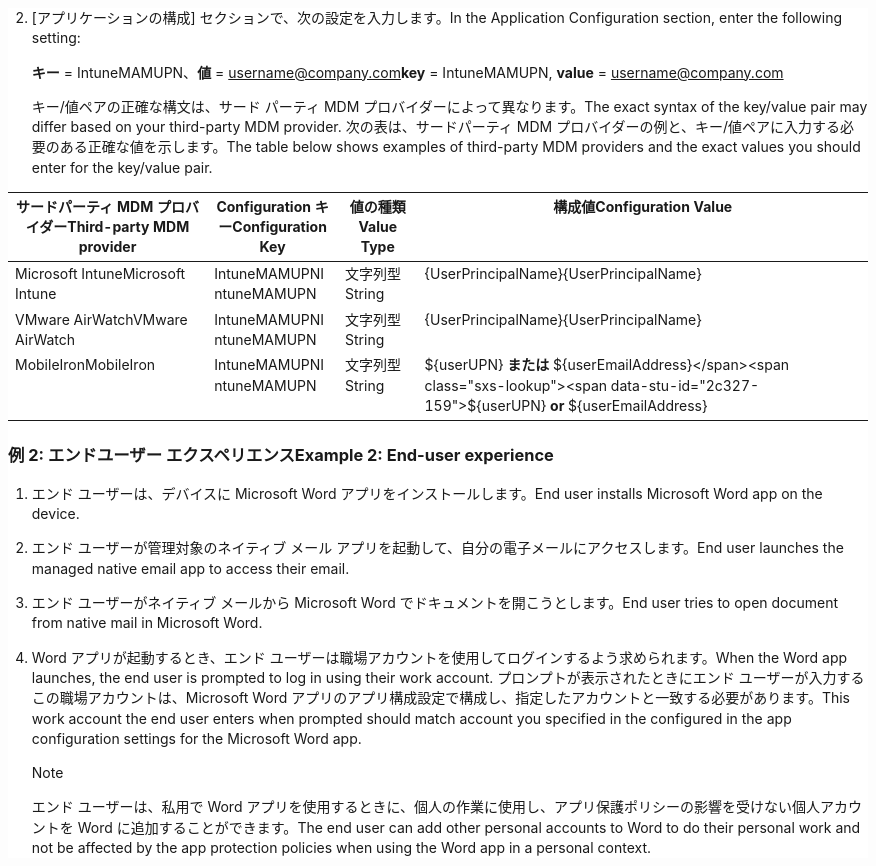 2. <span data-ttu-id="2c327-140">[アプリケーションの構成] セクションで、次の設定を入力します。</span><span class="sxs-lookup"><span data-stu-id="2c327-140">In the Application Configuration section, enter the following setting:</span></span>

   <span data-ttu-id="2c327-141">**キー** = IntuneMAMUPN、**値** = <username@company.com></span><span class="sxs-lookup"><span data-stu-id="2c327-141">**key** = IntuneMAMUPN,  **value** = <username@company.com></span></span>

   <span data-ttu-id="2c327-142">キー/値ペアの正確な構文は、サード パーティ MDM プロバイダーによって異なります。</span><span class="sxs-lookup"><span data-stu-id="2c327-142">The exact syntax of the key/value pair may differ based on your third-party MDM provider.</span></span> <span data-ttu-id="2c327-143">次の表は、サードパーティ MDM プロバイダーの例と、キー/値ペアに入力する必要のある正確な値を示します。</span><span class="sxs-lookup"><span data-stu-id="2c327-143">The table below shows examples of third-party MDM providers and the exact values you should enter for the key/value pair.</span></span>

|<span data-ttu-id="2c327-144">サードパーティ MDM プロバイダー</span><span class="sxs-lookup"><span data-stu-id="2c327-144">Third-party MDM provider</span></span>| <span data-ttu-id="2c327-145">Configuration キー</span><span class="sxs-lookup"><span data-stu-id="2c327-145">Configuration Key</span></span> | <span data-ttu-id="2c327-146">値の種類</span><span class="sxs-lookup"><span data-stu-id="2c327-146">Value Type</span></span> | <span data-ttu-id="2c327-147">構成値</span><span class="sxs-lookup"><span data-stu-id="2c327-147">Configuration Value</span></span>|
| ------- | ---- | ---- | ---- |
|<span data-ttu-id="2c327-148">Microsoft Intune</span><span class="sxs-lookup"><span data-stu-id="2c327-148">Microsoft Intune</span></span>| <span data-ttu-id="2c327-149">IntuneMAMUPN</span><span class="sxs-lookup"><span data-stu-id="2c327-149">IntuneMAMUPN</span></span> | <span data-ttu-id="2c327-150">文字列型</span><span class="sxs-lookup"><span data-stu-id="2c327-150">String</span></span> | <span data-ttu-id="2c327-151">{UserPrincipalName}</span><span class="sxs-lookup"><span data-stu-id="2c327-151">{UserPrincipalName}</span></span>|
|<span data-ttu-id="2c327-152">VMware AirWatch</span><span class="sxs-lookup"><span data-stu-id="2c327-152">VMware AirWatch</span></span>| <span data-ttu-id="2c327-153">IntuneMAMUPN</span><span class="sxs-lookup"><span data-stu-id="2c327-153">IntuneMAMUPN</span></span> | <span data-ttu-id="2c327-154">文字列型</span><span class="sxs-lookup"><span data-stu-id="2c327-154">String</span></span> | <span data-ttu-id="2c327-155">{UserPrincipalName}</span><span class="sxs-lookup"><span data-stu-id="2c327-155">{UserPrincipalName}</span></span>|
|<span data-ttu-id="2c327-156">MobileIron</span><span class="sxs-lookup"><span data-stu-id="2c327-156">MobileIron</span></span> | <span data-ttu-id="2c327-157">IntuneMAMUPN</span><span class="sxs-lookup"><span data-stu-id="2c327-157">IntuneMAMUPN</span></span> | <span data-ttu-id="2c327-158">文字列型</span><span class="sxs-lookup"><span data-stu-id="2c327-158">String</span></span> | <span data-ttu-id="2c327-159">${userUPN} **または** ${userEmailAddress}</span><span class="sxs-lookup"><span data-stu-id="2c327-159">${userUPN} **or** ${userEmailAddress}</span></span> |


### <a name="example-2-end-user-experience"></a><span data-ttu-id="2c327-160">例 2: エンドユーザー エクスペリエンス</span><span class="sxs-lookup"><span data-stu-id="2c327-160">Example 2: End-user experience</span></span>

1.  <span data-ttu-id="2c327-161">エンド ユーザーは、デバイスに Microsoft Word アプリをインストールします。</span><span class="sxs-lookup"><span data-stu-id="2c327-161">End user installs Microsoft Word app on the device.</span></span>

2.  <span data-ttu-id="2c327-162">エンド ユーザーが管理対象のネイティブ メール アプリを起動して、自分の電子メールにアクセスします。</span><span class="sxs-lookup"><span data-stu-id="2c327-162">End user launches the managed native email app to access their email.</span></span>

3.  <span data-ttu-id="2c327-163">エンド ユーザーがネイティブ メールから Microsoft Word でドキュメントを開こうとします。</span><span class="sxs-lookup"><span data-stu-id="2c327-163">End user tries to open document from native mail in Microsoft Word.</span></span>

4.  <span data-ttu-id="2c327-164">Word アプリが起動するとき、エンド ユーザーは職場アカウントを使用してログインするよう求められます。</span><span class="sxs-lookup"><span data-stu-id="2c327-164">When the Word app launches, the end user is prompted to log in using their work account.</span></span>  <span data-ttu-id="2c327-165">プロンプトが表示されたときにエンド ユーザーが入力するこの職場アカウントは、Microsoft Word アプリのアプリ構成設定で構成し、指定したアカウントと一致する必要があります。</span><span class="sxs-lookup"><span data-stu-id="2c327-165">This work account the end user enters when prompted should match account you specified in the configured in the app configuration settings for the Microsoft Word app.</span></span>

    > [!NOTE]
    > <span data-ttu-id="2c327-166">エンド ユーザーは、私用で Word アプリを使用するときに、個人の作業に使用し、アプリ保護ポリシーの影響を受けない個人アカウントを Word に追加することができます。</span><span class="sxs-lookup"><span data-stu-id="2c327-166">The end user can add other personal accounts to Word to do their personal work and not be affected by the app protection policies when using the Word app in a personal context.</span></span>
